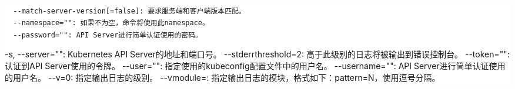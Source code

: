       --match-server-version[=false]: 要求服务端和客户端版本匹配。
      --namespace="": 如果不为空，命令将使用此namespace。
      --password="": API Server进行简单认证使用的密码。
  -s, --server="": Kubernetes API Server的地址和端口号。
      --stderrthreshold=2: 高于此级别的日志将被输出到错误控制台。
      --token="": 认证到API Server使用的令牌。
      --user="": 指定使用的kubeconfig配置文件中的用户名。
      --username="": API Server进行简单认证使用的用户名。
      --v=0: 指定输出日志的级别。
      --vmodule=: 指定输出日志的模块，格式如下：pattern=N，使用逗号分隔。
